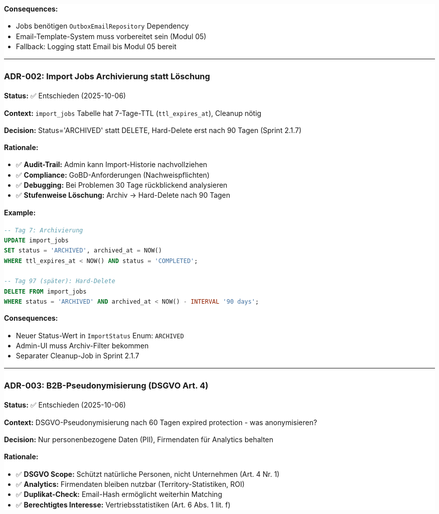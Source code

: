 **Consequences:**
- Jobs benötigen `OutboxEmailRepository` Dependency
- Email-Template-System muss vorbereitet sein (Modul 05)
- Fallback: Logging statt Email bis Modul 05 bereit

---

### ADR-002: Import Jobs Archivierung statt Löschung

**Status:** ✅ Entschieden (2025-10-06)

**Context:**
`import_jobs` Tabelle hat 7-Tage-TTL (`ttl_expires_at`), Cleanup nötig

**Decision:**
Status='ARCHIVED' statt DELETE, Hard-Delete erst nach 90 Tagen (Sprint 2.1.7)

**Rationale:**
- ✅ **Audit-Trail:** Admin kann Import-Historie nachvollziehen
- ✅ **Compliance:** GoBD-Anforderungen (Nachweispflichten)
- ✅ **Debugging:** Bei Problemen 30 Tage rückblickend analysieren
- ✅ **Stufenweise Löschung:** Archiv → Hard-Delete nach 90 Tagen

**Example:**
```sql
-- Tag 7: Archivierung
UPDATE import_jobs
SET status = 'ARCHIVED', archived_at = NOW()
WHERE ttl_expires_at < NOW() AND status = 'COMPLETED';

-- Tag 97 (später): Hard-Delete
DELETE FROM import_jobs
WHERE status = 'ARCHIVED' AND archived_at < NOW() - INTERVAL '90 days';
```

**Consequences:**
- Neuer Status-Wert in `ImportStatus` Enum: `ARCHIVED`
- Admin-UI muss Archiv-Filter bekommen
- Separater Cleanup-Job in Sprint 2.1.7

---

### ADR-003: B2B-Pseudonymisierung (DSGVO Art. 4)

**Status:** ✅ Entschieden (2025-10-06)

**Context:**
DSGVO-Pseudonymisierung nach 60 Tagen expired protection - was anonymisieren?

**Decision:**
Nur personenbezogene Daten (PII), Firmendaten für Analytics behalten

**Rationale:**
- ✅ **DSGVO Scope:** Schützt natürliche Personen, nicht Unternehmen (Art. 4 Nr. 1)
- ✅ **Analytics:** Firmendaten bleiben nutzbar (Territory-Statistiken, ROI)
- ✅ **Duplikat-Check:** Email-Hash ermöglicht weiterhin Matching
- ✅ **Berechtigtes Interesse:** Vertriebsstatistiken (Art. 6 Abs. 1 lit. f)
